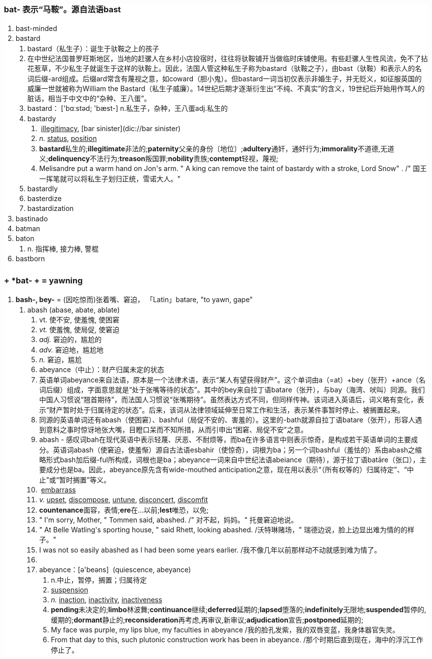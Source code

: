 
### bat- 表示“马鞍”。源自法语bast
1. bast-minded
2. bastard 
	1. bastard（私生子）：诞生于驮鞍之上的孩子  
	2. 在中世纪法国普罗旺斯地区，当地的赶骡人在乡村小店投宿时，往往将驮鞍铺开当做临时床铺使用。有些赶骡人生性风流，免不了拈花惹草，不少私生子就诞生于这样的驮鞍上。因此，法国人管这种私生子称为bastard（驮鞍之子），由bast（驮鞍）和表示人的名词后缀-ard组成。后缀ard常含有蔑视之意，如coward（胆小鬼）。但bastard一词当初仅表示非婚生子，并无贬义，如征服英国的威廉一世就被称为William the Bastard（私生子威廉）。14世纪后期才逐渐衍生出“不纯、不真实”的含义，19世纪后开始用作骂人的脏话，相当于中文中的“杂种、王八蛋”。  
	3. bastard： ['bɑːstəd; 'bæst-] n.私生子，杂种，王八蛋adj.私生的
	4. bastardy
		1.  [illegitimacy](dic://illegitimacy), [bar sinister](dic://bar sinister)
		2. _n._ [status](dic://status), [position](dic://position)
		3. **bastard**私生的;**illegitimate**非法的;**paternity**父亲的身份〔地位〕;**adultery**通奸，通奸行为;**immorality**不道德,无道义;**delinquency**不法行为;**treason**叛国罪;**nobility**贵族;**contempt**轻视，蔑视;
		4. Melisandre put a warm hand on Jon's arm. " A king can remove the taint of bastardy with a stroke, Lord Snow" . /" 国王一挥笔就可以将私生子划归正统，雪诺大人。"
	5. bastardly
	6. basterdize
	7. bastardization
3. bastinado
4. batman
5. baton
	1. n. 指挥棒, 接力棒, 警棍
6. bastborn

### + \*bat- + = yawning
1. **bash-, bey-** = (因吃惊而)张着嘴、窘迫， 「Latin」batare, "to yawn, gape"
	1. abash (abase, abate, ablate)
		1. vt. 使不安, 使羞愧, 使困窘
		2. _vt._ 使羞愧, 使局促, 使窘迫
		3. _adj._ 窘迫的，尴尬的
		4. _adv._ 窘迫地，尴尬地
		5. _n._ 窘迫，尴尬
		6. abeyance（中止）：财产归属未定的状态  
		7. 英语单词abeyance来自法语，原本是一个法律术语，表示“某人有望获得财产”。这个单词由a（=at）+bey（张开）+ance（名词后缀）组成，字面意思就是“处于张嘴等待的状态”。其中的bey来自拉丁语batare（张开），与bay（海湾、吠叫）同源。我们中国人习惯说“翘首期待”，而法国人习惯说“张嘴期待”。虽然表达方式不同，但同样传神。该词进入英语后，词义略有变化，表示“财产暂时处于归属待定的状态”。后来，该词从法律领域延伸至日常工作和生活，表示某件事暂时停止、被搁置起来。  
		8. 同源的英语单词还有abash（使困窘）、bashful（局促不安的、害羞的）。这里的-bath就源自拉丁语batare（张开），形容人遇到意料之事时惊讶地张大嘴，目瞪口呆而不知所措，从而引申出“困窘、局促不安”之意。 
		9. abash - 感叹词bah在现代英语中表示轻蔑、厌恶、不耐烦等，而ba在许多语言中则表示惊奇，是构成若干英语单词的主要成分。英语词abash（使窘迫，使羞惭）源自古法语esbahir（使惊奇），词根为ba；另一个词bashful（羞怯的）系由abash之缩略形式bash加后缀-ful所构成，词根也是ba；abeyance一词来自中世纪法语abeiance（期待），源于拉丁语batāre（张口），主要成分也是ba。因此，abeyance原先含有wide-mouthed anticipation之意，现在用以表示“（所有权等的）归属待定”、“中止”或“暂时搁置”等义。
		10.  [embarrass](dic://embarrass)
		11. _v._ [upset](dic://upset), [discompose](dic://discompose), [untune](dic://untune), [disconcert](dic://disconcert), [discomfit](dic://discomfit)
		12. **countenance**面容，表情;**ere**在…以前;**lest**唯恐，以免;
		13. " I'm sorry, Mother, " Tommen said, abashed. /" 对不起，妈妈。" 托曼窘迫地说。
		14. " At Belle Watling's sporting house, " said Rhett, looking abashed. /沃特琳赌场，" 瑞德边说，脸上边显出难为情的的样子。"
		15. I was not so easily abashed as I had been some years earlier. /我不像几年以前那样动不动就感到难为情了。
		16. 
		17. abeyance：[ə'beəns]  (quiescence, abeyance)
			1. n.中止，暂停，搁置；归属待定  
			2. [suspension](dic://suspension)
			3. _n._ [inaction](dic://inaction), [inactivity](dic://inactivity), [inactiveness](dic://inactiveness)
			4. **pending**未决定的;**limbo**林波舞;**continuance**继续;**deferred**延期的;**lapsed**堕落的;**indefinitely**无限地;**suspended**暂停的,缓期的;**dormant**静止的;**reconsideration**再考虑,再审议,新审议;**adjudication**宣告;**postponed**延期的;
			5. My face was purple, my lips blue, my faculties in abeyance /我的脸孔发紫，我的双唇变蓝，我身体器官失灵。
			6. From that day to this, such plutonic construction work has been in abeyance. /那个时期后直到现在，海中的浮沉工作停止了。